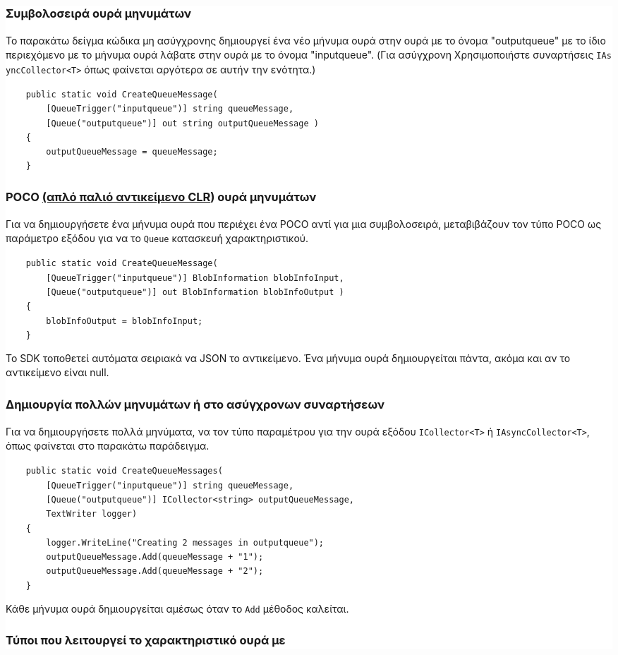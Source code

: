 ### <a name="string-queue-messages"></a>Συμβολοσειρά ουρά μηνυμάτων

Το παρακάτω δείγμα κώδικα μη ασύγχρονης δημιουργεί ένα νέο μήνυμα ουρά στην ουρά με το όνομα "outputqueue" με το ίδιο περιεχόμενο με το μήνυμα ουρά λάβατε στην ουρά με το όνομα "inputqueue". (Για ασύγχρονη Χρησιμοποιήστε συναρτήσεις `IAsyncCollector<T>` όπως φαίνεται αργότερα σε αυτήν την ενότητα.)


        public static void CreateQueueMessage(
            [QueueTrigger("inputqueue")] string queueMessage,
            [Queue("outputqueue")] out string outputQueueMessage )
        {
            outputQueueMessage = queueMessage;
        }
  
### <a name="poco-plain-old-clr-objecthttpenwikipediaorgwikiplainoldclrobject-queue-messages"></a>POCO [(απλό παλιό αντικείμενο CLR](http://en.wikipedia.org/wiki/Plain_Old_CLR_Object)) ουρά μηνυμάτων

Για να δημιουργήσετε ένα μήνυμα ουρά που περιέχει ένα POCO αντί για μια συμβολοσειρά, μεταβιβάζουν τον τύπο POCO ως παράμετρο εξόδου για να το `Queue` κατασκευή χαρακτηριστικού.
 
        public static void CreateQueueMessage(
            [QueueTrigger("inputqueue")] BlobInformation blobInfoInput,
            [Queue("outputqueue")] out BlobInformation blobInfoOutput )
        {
            blobInfoOutput = blobInfoInput;
        }

Το SDK τοποθετεί αυτόματα σειριακά να JSON το αντικείμενο. Ένα μήνυμα ουρά δημιουργείται πάντα, ακόμα και αν το αντικείμενο είναι null.

### <a name="create-multiple-messages-or-in-async-functions"></a>Δημιουργία πολλών μηνυμάτων ή στο ασύγχρονων συναρτήσεων

Για να δημιουργήσετε πολλά μηνύματα, να τον τύπο παραμέτρου για την ουρά εξόδου `ICollector<T>` ή `IAsyncCollector<T>`, όπως φαίνεται στο παρακάτω παράδειγμα.

        public static void CreateQueueMessages(
            [QueueTrigger("inputqueue")] string queueMessage,
            [Queue("outputqueue")] ICollector<string> outputQueueMessage,
            TextWriter logger)
        {
            logger.WriteLine("Creating 2 messages in outputqueue");
            outputQueueMessage.Add(queueMessage + "1");
            outputQueueMessage.Add(queueMessage + "2");
        }

Κάθε μήνυμα ουρά δημιουργείται αμέσως όταν το `Add` μέθοδος καλείται.

### <a name="types-that-the-queue-attribute-works-with"></a>Τύποι που λειτουργεί το χαρακτηριστικό ουρά με
